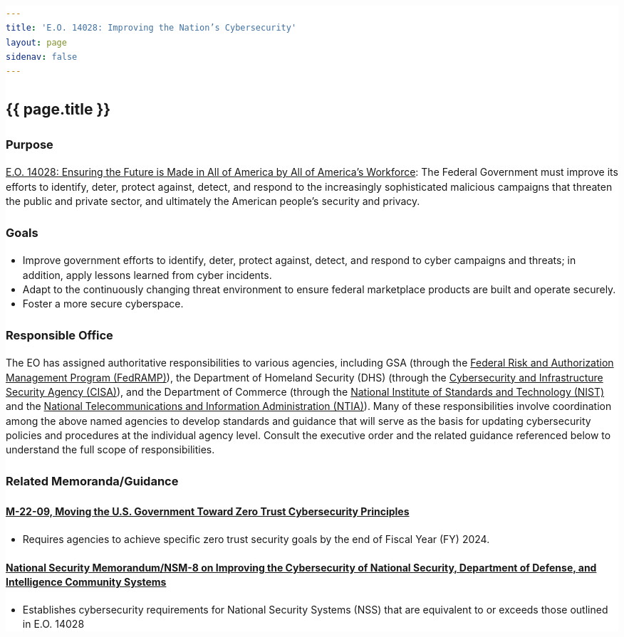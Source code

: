 ```yaml
---
title: 'E.O. 14028: Improving the Nation’s Cybersecurity'
layout: page
sidenav: false
---
```


<h2>{{ page.title }}</h2>

<section class="margin-top-3">
<h3>Purpose</h3>
<p><a href="https://www.federalregister.gov/documents/2021/05/17/2021-10460/improving-the-nations-cybersecurity">E.O. 14028: Ensuring the Future is Made in All of America by All of America’s Workforce</a>: The Federal Government must improve its efforts to identify, deter, protect against, detect, and respond to the increasingly sophisticated malicious campaigns that threaten the public and private sector, and ultimately the American people’s security and privacy.</p>
</section>

<h3>Goals</h3>
<ul>
<li>Improve government efforts to identify, deter, protect against, detect, and respond to cyber campaigns and threats; in addition, apply lessons learned from cyber incidents. </li>
<li>Adapt to the continuously changing threat environment to ensure federal marketplace products are built and operate securely. </li>
<li>Foster a more secure cyberspace. </li>
</ul>

<section class="margin-top-3">
<h3>Responsible Office</h3> 
<p>The EO has assigned authoritative responsibilities to various agencies, including GSA (through the <a href="https://www.fedramp.gov/">Federal Risk and Authorization Management Program (FedRAMP)</a>), the Department of Homeland Security (DHS) (through the <a href="https://www.cisa.gov/cybersecurity">Cybersecurity and Infrastructure Security Agency (CISA)</a>), and the Department of Commerce (through the <a href="https://www.nist.gov/">National Institute of Standards and Technology (NIST)</a> and the <a href="https://www.ntia.doc.gov/">National Telecommunications and Information Administration (NTIA)</a>). Many of these responsibilities involve coordination among the above named agencies to develop standards and guidance that will serve as the basis for updating cybersecurity policies and procedures at the individual agency level. Consult the executive order and the related guidance referenced below to understand the full scope of responsibilities.</p>
</section>

<h3>Related Memoranda/Guidance</h3>

<h4><a href="https://www.whitehouse.gov/wp-content/uploads/2022/01/M-22-09.pdf">M-22-09, Moving the U.S. Government Toward Zero Trust Cybersecurity Principles</a></h4>
<ul>
<li>Requires agencies to achieve specific zero trust security goals by the end of Fiscal Year (FY) 2024.</li>
</ul>

<h4><a href="https://www.whitehouse.gov/briefing-room/presidential-actions/2022/01/19/memorandum-on-improving-the-cybersecurity-of-national-security-department-of-defense-and-intelligence-community-systems/">National Security Memorandum/NSM-8 on Improving the Cybersecurity of National Security, Department of Defense, and Intelligence Community Systems</a></h4>
<ul>
<li>Establishes cybersecurity requirements for National Security Systems (NSS) that are equivalent to or exceeds those outlined in E.O. 14028</li>
</ul>
